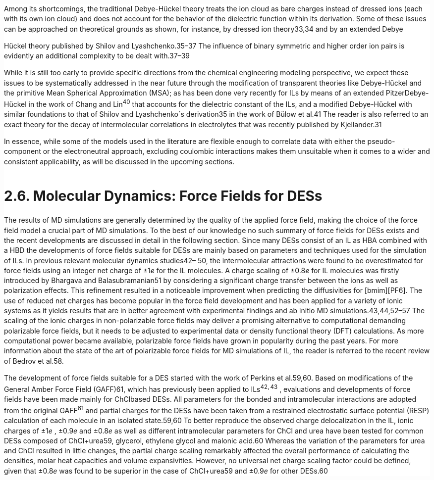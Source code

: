 Among its shortcomings, the traditional Debye-Hückel theory treats the ion cloud as bare charges instead of dressed ions (each with its own ion cloud) and does not account for the behavior of the dielectric function within its derivation. Some of these issues can be approached on theoretical grounds as shown, for instance, by dressed ion theory33,34 and by an extended Debye  

Hückel theory published by Shilov and Lyashchenko.35–37 The influence of  binary symmetric and higher order ion pairs is evidently an additional complexity to be dealt with.37–39  

While it is still too early to provide specific directions from the chemical engineering modeling perspective, we expect these issues to be systematically addressed in the near future through the modification of transparent theories like Debye-Hückel and the primitive Mean Spherical Approximation (MSA); as has been done very recently for ILs by means of an extended PitzerDebye-Hückel in the work of Chang and $\mathrm { L i n } ^ { 4 0 }$ that accounts for the dielectric constant of the ILs, and a modified Debye-Hückel with similar foundations to that of Shilov and Lyashchenko´s derivation35 in the work of Bülow et al.41 The reader is also referred to an exact theory for the decay of intermolecular correlations in electrolytes that was recently published by Kjellander.31  

In essence, while some of the models used in the literature are flexible enough to correlate data with either the pseudo-component or the electroneutral approach, excluding coulombic interactions makes them unsuitable when it comes to a wider and consistent applicability, as will be discussed in the upcoming sections.  

# 2.6. Molecular Dynamics: Force Fields for DESs  

The results of MD simulations are generally determined by the quality of the applied force field, making the choice of the force field model a crucial part of MD simulations. To the best of our knowledge no such summary of force fields for DESs exists and the recent developments are discussed in detail in the following section. Since many DESs consist of an IL as HBA combined with a HBD the developments of force fields suitable for DESs are mainly based on parameters and techniques used for the simulation of ILs. In previous relevant molecular dynamics studies42– 50, the intermolecular attractions were found to be overestimated for force fields using an integer net charge of $\pm 1 e$ for the IL molecules. A charge scaling of $\pm 0 . 8 e$ for IL molecules was firstly introduced by Bhargava and Balasubramanian51 by considering a significant charge transfer between the ions as well as polarization effects. This refinement resulted in a noticeable improvement when predicting the diffusivities for [bmim][PF6]. The use of reduced net charges has become popular in the force field development and has been applied for a variety of ionic systems as it yields results that are in better agreement with experimental findings and ab initio MD simulations.43,44,52–57 The scaling of the ionic charges in non-polarizable force fields may deliver a promising alternative to computational demanding polarizable force fields, but it needs to be adjusted to experimental data or density functional theory (DFT) calculations. As more computational power became available, polarizable force fields have grown in popularity during the past years. For more information about the state of the art of polarizable force fields for MD simulations of IL, the reader is referred to the recent review of Bedrov et al.58.  

The development of force fields suitable for a DES started with the work of Perkins et al.59,60. Based on modifications of the General Amber Force Field (GAFF)61, which has previously been applied to $\mathrm { I L s } ^ { 4 2 , 4 3 }$ , evaluations and developments of force fields have been made mainly for ChClbased DESs. All parameters for the bonded and intramolecular interactions are adopted from the original $\mathrm { G A F F ^ { 6 1 } }$ and partial charges for the DESs have been taken from a restrained electrostatic surface potential (RESP) calculation of each molecule in an isolated state.59,60 To better reproduce the observed charge delocalization in the IL, ionic charges of $\pm 1 e$ , $\pm 0 . 9 e$ and $\pm 0 . 8 e$ as well as different intramolecular parameters for ChCl and urea have been tested for common DESs composed of ChCl+urea59, glycerol, ethylene glycol and malonic acid.60 Whereas the variation of the parameters for urea and ChCl resulted in little changes, the partial charge scaling remarkably affected the overall performance of calculating the densities, molar heat capacities and volume expansivities. However, no universal net charge scaling factor could be defined, given that $\pm 0 . 8 e$ was found to be superior in the case of ChCl+urea59 and $\pm 0 . 9 e$ for other DESs.60  
